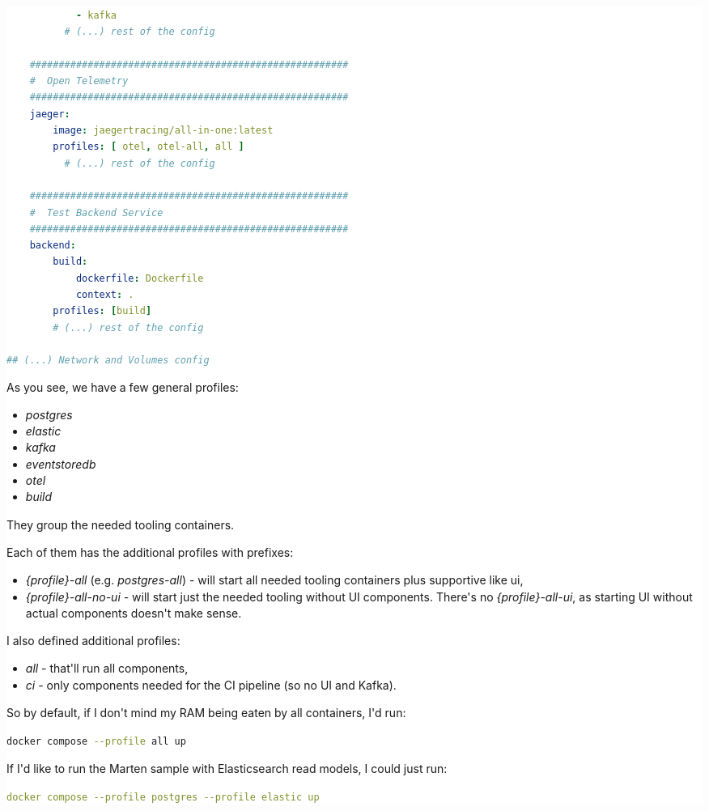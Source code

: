 ```yaml
            - kafka
	      # (...) rest of the config

    #######################################################
    #  Open Telemetry
    #######################################################
    jaeger:
        image: jaegertracing/all-in-one:latest
        profiles: [ otel, otel-all, all ]
	      # (...) rest of the config

    #######################################################
    #  Test Backend Service
    #######################################################
    backend:
        build:
            dockerfile: Dockerfile
            context: .
        profiles: [build]
	    # (...) rest of the config

## (...) Network and Volumes config
```

As you see, we have a few general profiles:
- _postgres_
- _elastic_
- _kafka_
- _eventstoredb_
- _otel_
- _build_

They group the needed tooling containers.

Each of them has the additional profiles with prefixes:
- _{profile}-all_ (e.g. _postgres-all_) - will start all needed tooling containers plus supportive like ui,
- _{profile}-all-no-ui_ - will start just the needed tooling without UI components. There's no _{profile}-all-ui_, as starting UI without actual components doesn't make sense.

I also defined additional profiles:
- _all_ - that'll run all components,
- _ci_ - only components needed for the CI pipeline (so no UI and Kafka).

So by default, if I don't mind my RAM being eaten by all containers, I'd run:

```bash
docker compose --profile all up
```

If I'd like to run the Marten sample with Elasticsearch read models, I could just run:

```yaml
docker compose --profile postgres --profile elastic up
```
